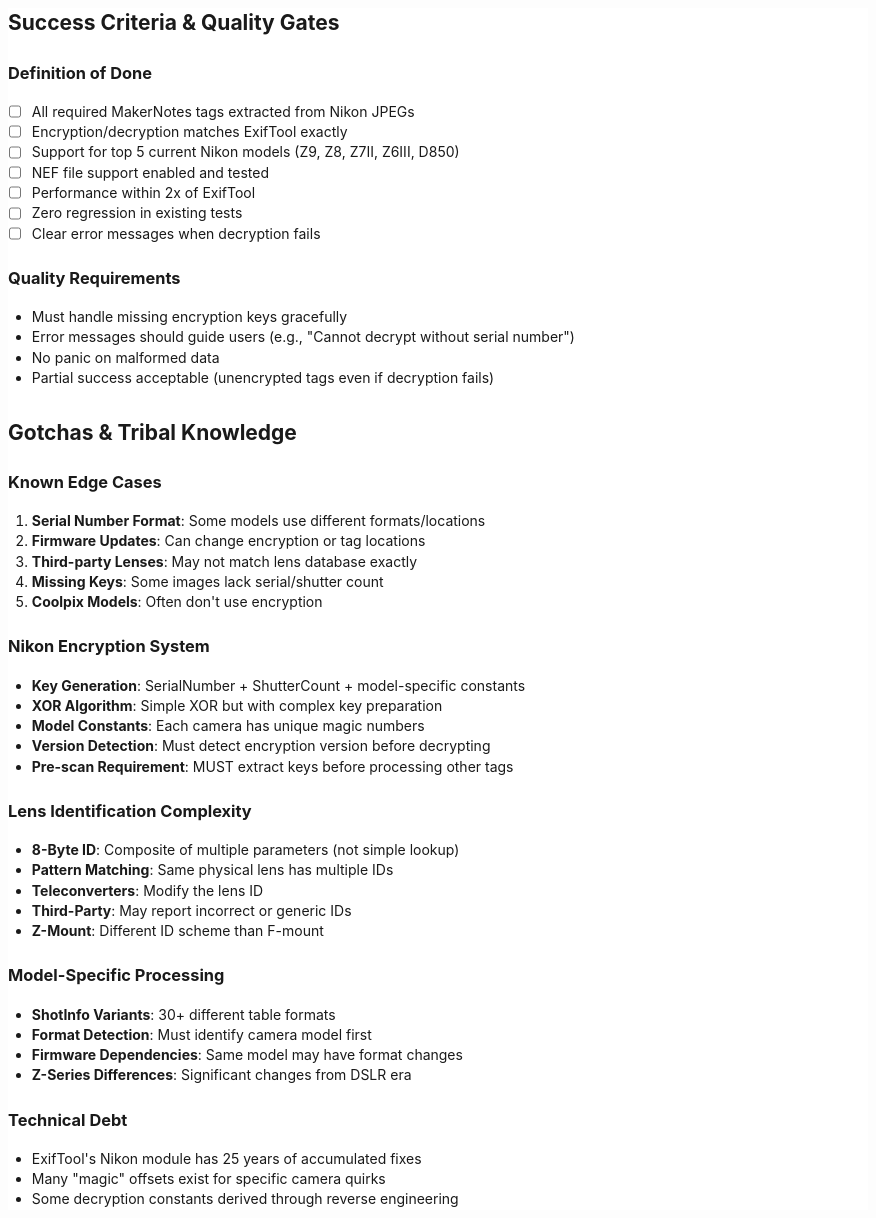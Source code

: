 ## Success Criteria & Quality Gates

### Definition of Done
- [ ] All required MakerNotes tags extracted from Nikon JPEGs
- [ ] Encryption/decryption matches ExifTool exactly
- [ ] Support for top 5 current Nikon models (Z9, Z8, Z7II, Z6III, D850)
- [ ] NEF file support enabled and tested
- [ ] Performance within 2x of ExifTool
- [ ] Zero regression in existing tests
- [ ] Clear error messages when decryption fails

### Quality Requirements
- Must handle missing encryption keys gracefully
- Error messages should guide users (e.g., "Cannot decrypt without serial number")
- No panic on malformed data
- Partial success acceptable (unencrypted tags even if decryption fails)

## Gotchas & Tribal Knowledge

### Known Edge Cases
1. **Serial Number Format**: Some models use different formats/locations
2. **Firmware Updates**: Can change encryption or tag locations
3. **Third-party Lenses**: May not match lens database exactly
4. **Missing Keys**: Some images lack serial/shutter count
5. **Coolpix Models**: Often don't use encryption

### Nikon Encryption System
- **Key Generation**: SerialNumber + ShutterCount + model-specific constants
- **XOR Algorithm**: Simple XOR but with complex key preparation
- **Model Constants**: Each camera has unique magic numbers
- **Version Detection**: Must detect encryption version before decrypting
- **Pre-scan Requirement**: MUST extract keys before processing other tags

### Lens Identification Complexity
- **8-Byte ID**: Composite of multiple parameters (not simple lookup)
- **Pattern Matching**: Same physical lens has multiple IDs
- **Teleconverters**: Modify the lens ID
- **Third-Party**: May report incorrect or generic IDs
- **Z-Mount**: Different ID scheme than F-mount

### Model-Specific Processing
- **ShotInfo Variants**: 30+ different table formats
- **Format Detection**: Must identify camera model first
- **Firmware Dependencies**: Same model may have format changes
- **Z-Series Differences**: Significant changes from DSLR era

### Technical Debt
- ExifTool's Nikon module has 25 years of accumulated fixes
- Many "magic" offsets exist for specific camera quirks
- Some decryption constants derived through reverse engineering
